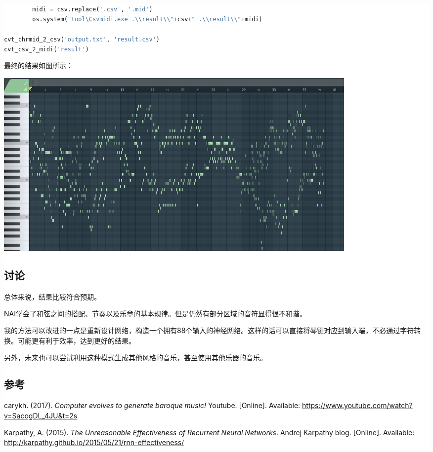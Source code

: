 ```Python
        midi = csv.replace('.csv', '.mid')
        os.system("tool\Csvmidi.exe .\\result\\"+csv+" .\\result\\"+midi)

cvt_chrmid_2_csv('output.txt', 'result.csv')
cvt_csv_2_midi('result')
```



最终的结果如图所示：

<img src="/demo-result/first-good-piece-visualized.png" width="80%">
<iframe width="560" height="315" src="https://www.youtube.com/embed/kmbmLfTZc2w" frameborder="0" allow="autoplay; encrypted-media" allowfullscreen></iframe>

## 讨论

总体来说，结果比较符合预期。

NAI学会了和弦之间的搭配、节奏以及乐章的基本规律。但是仍然有部分区域的音符显得很不和谐。

我的方法可以改进的一点是重新设计网络，构造一个拥有88个输入的神经网络。这样的话可以直接将琴键对应到输入端，不必通过字符转换。可能更有利于效率，达到更好的结果。

另外，未来也可以尝试利用这种模式生成其他风格的音乐，甚至使用其他乐器的音乐。



## 参考

carykh. (2017). *Computer evolves to generate baroque music!* Youtube.  [Online]. Available: <https://www.youtube.com/watch?v=SacogDL_4JU&t=2s>

Karpathy, A. (2015). *The Unreasonable Effectiveness of Recurrent Neural Networks*. Andrej Karpathy blog. [Online]. Available: <http://karpathy.github.io/2015/05/21/rnn-effectiveness/>


